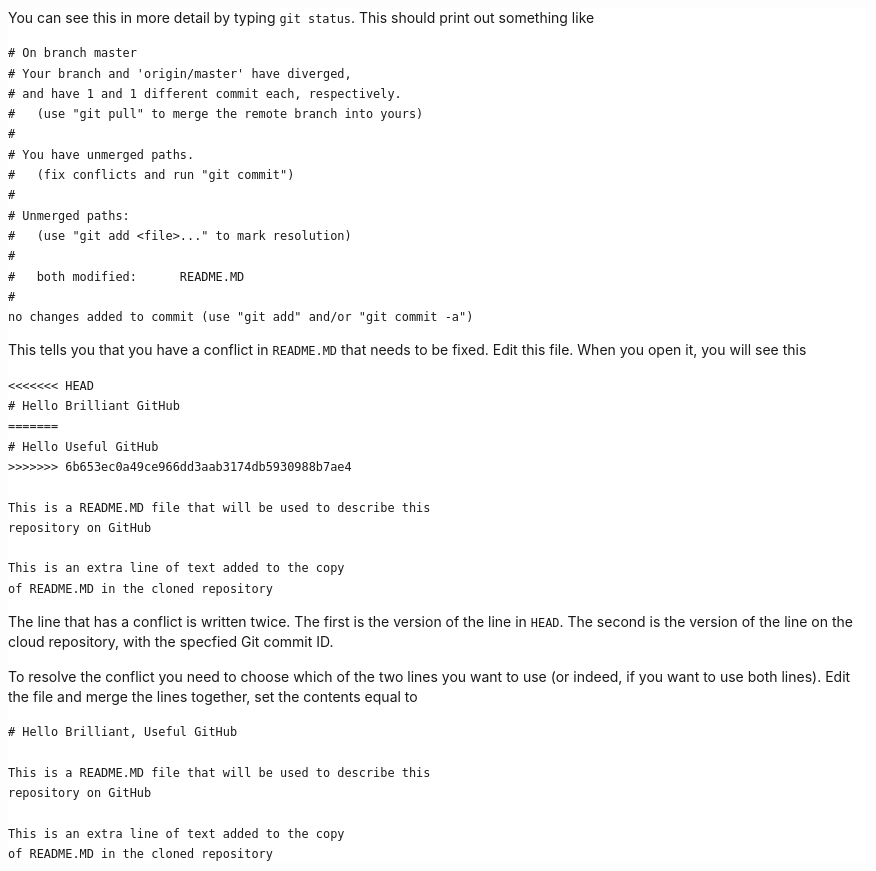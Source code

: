 You can see this in more detail by typing `git status`. This
should print out something like

```
# On branch master
# Your branch and 'origin/master' have diverged,
# and have 1 and 1 different commit each, respectively.
#   (use "git pull" to merge the remote branch into yours)
#
# You have unmerged paths.
#   (fix conflicts and run "git commit")
#
# Unmerged paths:
#   (use "git add <file>..." to mark resolution)
#
#	both modified:      README.MD
#
no changes added to commit (use "git add" and/or "git commit -a")
```

This tells you that you have a conflict in `README.MD` that
needs to be fixed. Edit this file. When you open it, you will
see this

```
<<<<<<< HEAD
# Hello Brilliant GitHub
=======
# Hello Useful GitHub
>>>>>>> 6b653ec0a49ce966dd3aab3174db5930988b7ae4

This is a README.MD file that will be used to describe this
repository on GitHub

This is an extra line of text added to the copy
of README.MD in the cloned repository
```

The line that has a conflict is written twice. The first is the
version of the line in `HEAD`. The second is the version
of the line on the cloud repository, with the specfied Git 
commit ID. 

To resolve the conflict you need to choose which of the
two lines you want to use (or indeed, if you want to use
both lines). Edit the file and merge the lines together, 
set the contents equal to

```
# Hello Brilliant, Useful GitHub

This is a README.MD file that will be used to describe this
repository on GitHub

This is an extra line of text added to the copy 
of README.MD in the cloned repository
```
